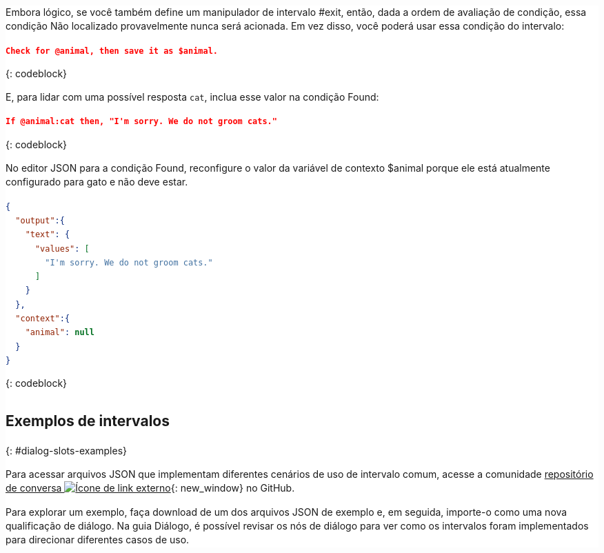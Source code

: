Embora lógico, se você também define um manipulador de intervalo #exit, então, dada a ordem de avaliação de condição, essa condição Não localizado provavelmente nunca será acionada. Em vez disso, você poderá usar essa condição do intervalo:

```json
Check for @animal, then save it as $animal.
```
{: codeblock}

E, para lidar com uma possível resposta `cat`, inclua esse valor na condição Found:

```json
If @animal:cat then, "I'm sorry. We do not groom cats."
```
{: codeblock}

No editor JSON para a condição Found, reconfigure o valor da variável de contexto $animal porque ele está atualmente configurado para gato e não deve estar.

```json
{
  "output":{
    "text": {
      "values": [
        "I'm sorry. We do not groom cats."
      ]
    }
  },
  "context":{
    "animal": null
  }
}
```
{: codeblock}

## Exemplos de intervalos
{: #dialog-slots-examples}

Para acessar arquivos JSON que implementam diferentes cenários de uso de intervalo comum, acesse a comunidade [repositório de conversa ![Ícone de link externo](../../icons/launch-glyph.svg "Ícone de link externo")](https://github.com/watson-developer-cloud/community/tree/master/watson-assistant){: new_window} no GitHub.

Para explorar um exemplo, faça download de um dos arquivos JSON de exemplo e, em seguida, importe-o como uma nova qualificação de diálogo. Na guia Diálogo, é possível revisar os nós de diálogo para ver como os intervalos foram implementados para direcionar diferentes casos de uso.
